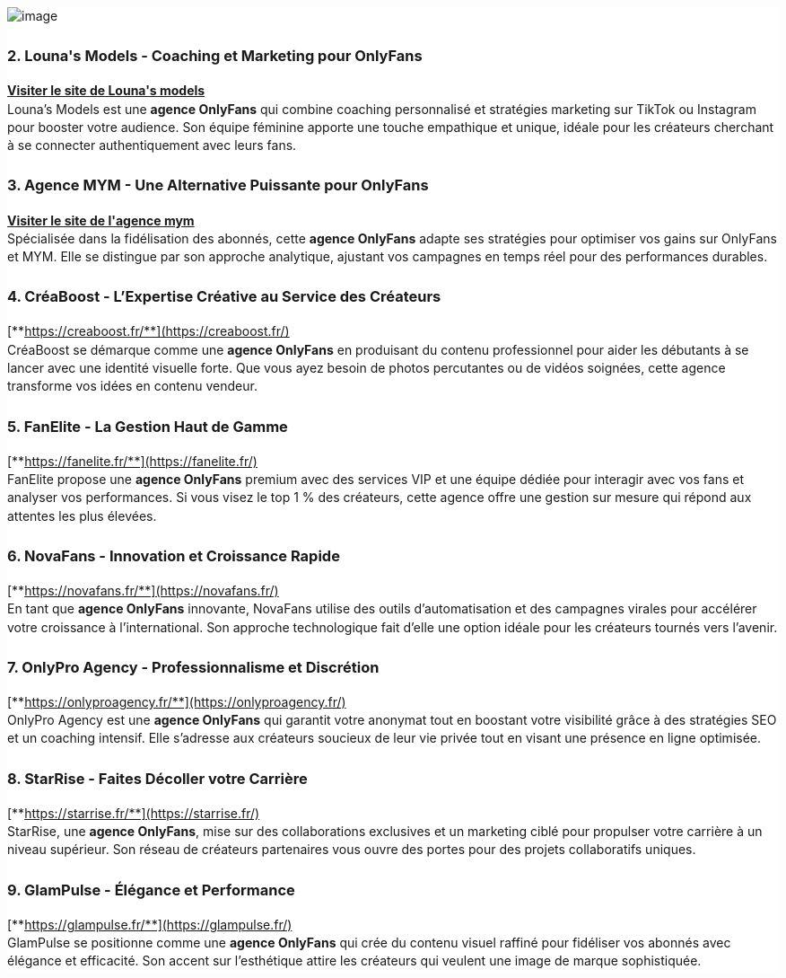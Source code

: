 ![image](https://github.com/user-attachments/assets/62c2c73e-0289-4d50-88f5-975b6056dbf1)

### 2. Louna's Models - Coaching et Marketing pour OnlyFans  
[**Visiter le site de Louna's models**](https://lounasmodels.com/agence-onlyfans)  
Louna’s Models est une **agence OnlyFans** qui combine coaching personnalisé et stratégies marketing sur TikTok ou Instagram pour booster votre audience. Son équipe féminine apporte une touche empathique et unique, idéale pour les créateurs cherchant à se connecter authentiquement avec leurs fans.

### 3. Agence MYM - Une Alternative Puissante pour OnlyFans  
[**Visiter le site de l'agence mym**](https://agence-mym.com/)  
Spécialisée dans la fidélisation des abonnés, cette **agence OnlyFans** adapte ses stratégies pour optimiser vos gains sur OnlyFans et MYM. Elle se distingue par son approche analytique, ajustant vos campagnes en temps réel pour des performances durables.

### 4. CréaBoost - L’Expertise Créative au Service des Créateurs  
[**https://creaboost.fr/**](https://creaboost.fr/)  
CréaBoost se démarque comme une **agence OnlyFans** en produisant du contenu professionnel pour aider les débutants à se lancer avec une identité visuelle forte. Que vous ayez besoin de photos percutantes ou de vidéos soignées, cette agence transforme vos idées en contenu vendeur.

### 5. FanElite - La Gestion Haut de Gamme  
[**https://fanelite.fr/**](https://fanelite.fr/)  
FanElite propose une **agence OnlyFans** premium avec des services VIP et une équipe dédiée pour interagir avec vos fans et analyser vos performances. Si vous visez le top 1 % des créateurs, cette agence offre une gestion sur mesure qui répond aux attentes les plus élevées.

### 6. NovaFans - Innovation et Croissance Rapide  
[**https://novafans.fr/**](https://novafans.fr/)  
En tant que **agence OnlyFans** innovante, NovaFans utilise des outils d’automatisation et des campagnes virales pour accélérer votre croissance à l’international. Son approche technologique fait d’elle une option idéale pour les créateurs tournés vers l’avenir.

### 7. OnlyPro Agency - Professionnalisme et Discrétion  
[**https://onlyproagency.fr/**](https://onlyproagency.fr/)  
OnlyPro Agency est une **agence OnlyFans** qui garantit votre anonymat tout en boostant votre visibilité grâce à des stratégies SEO et un coaching intensif. Elle s’adresse aux créateurs soucieux de leur vie privée tout en visant une présence en ligne optimisée.

### 8. StarRise - Faites Décoller votre Carrière  
[**https://starrise.fr/**](https://starrise.fr/)  
StarRise, une **agence OnlyFans**, mise sur des collaborations exclusives et un marketing ciblé pour propulser votre carrière à un niveau supérieur. Son réseau de créateurs partenaires vous ouvre des portes pour des projets collaboratifs uniques.

### 9. GlamPulse - Élégance et Performance  
[**https://glampulse.fr/**](https://glampulse.fr/)  
GlamPulse se positionne comme une **agence OnlyFans** qui crée du contenu visuel raffiné pour fidéliser vos abonnés avec élégance et efficacité. Son accent sur l’esthétique attire les créateurs qui veulent une image de marque sophistiquée.
